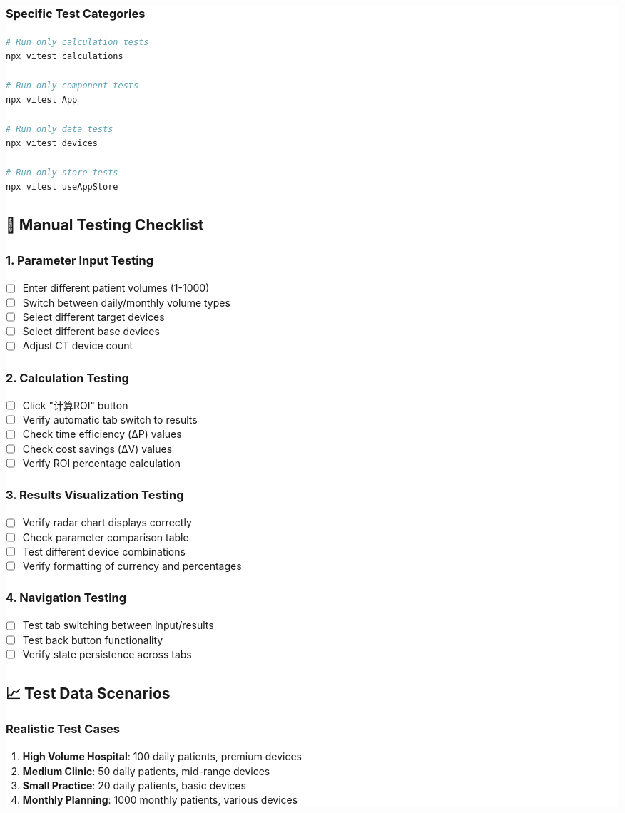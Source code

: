 ### Specific Test Categories
```bash
# Run only calculation tests
npx vitest calculations

# Run only component tests  
npx vitest App

# Run only data tests
npx vitest devices

# Run only store tests
npx vitest useAppStore
```

## 🧪 Manual Testing Checklist

### 1. Parameter Input Testing
- [ ] Enter different patient volumes (1-1000)
- [ ] Switch between daily/monthly volume types
- [ ] Select different target devices
- [ ] Select different base devices
- [ ] Adjust CT device count

### 2. Calculation Testing
- [ ] Click "计算ROI" button
- [ ] Verify automatic tab switch to results
- [ ] Check time efficiency (ΔP) values
- [ ] Check cost savings (ΔV) values
- [ ] Verify ROI percentage calculation

### 3. Results Visualization Testing
- [ ] Verify radar chart displays correctly
- [ ] Check parameter comparison table
- [ ] Test different device combinations
- [ ] Verify formatting of currency and percentages

### 4. Navigation Testing
- [ ] Test tab switching between input/results
- [ ] Test back button functionality
- [ ] Verify state persistence across tabs

## 📈 Test Data Scenarios

### Realistic Test Cases
1. **High Volume Hospital**: 100 daily patients, premium devices
2. **Medium Clinic**: 50 daily patients, mid-range devices  
3. **Small Practice**: 20 daily patients, basic devices
4. **Monthly Planning**: 1000 monthly patients, various devices
